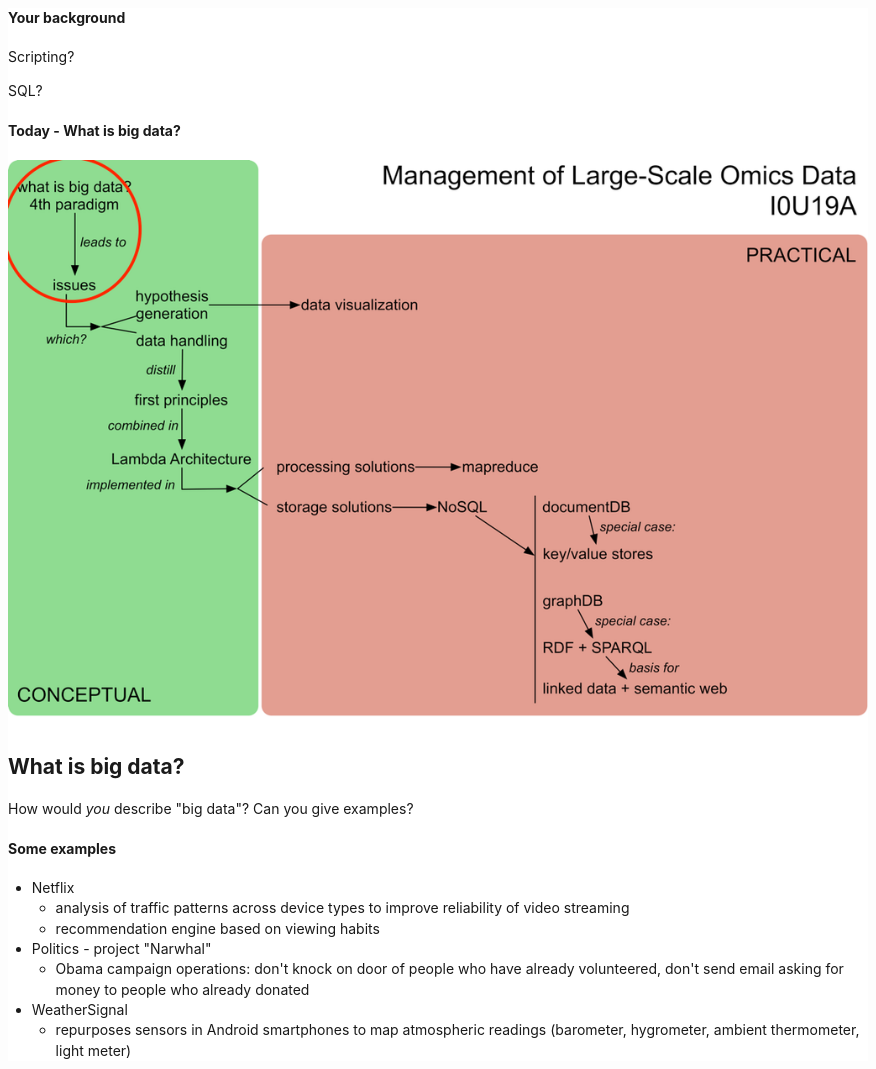 
#### Your background
Scripting?

SQL?


#### Today - What is big data?
<img src="assets/conceptmap_I0U19A-bigdata.png">



## What is big data?
How would *you* describe "big data"? Can you give examples?


#### Some examples
* Netflix
  * analysis of traffic patterns across device types to improve reliability of video streaming
  * recommendation engine based on viewing habits
* Politics - project "Narwhal"
  * Obama campaign operations: don't knock on door of people who have already volunteered, don't send email asking for money to people who already donated
* WeatherSignal
  * repurposes sensors in Android smartphones to map atmospheric readings (barometer, hygrometer, ambient thermometer, light meter)
